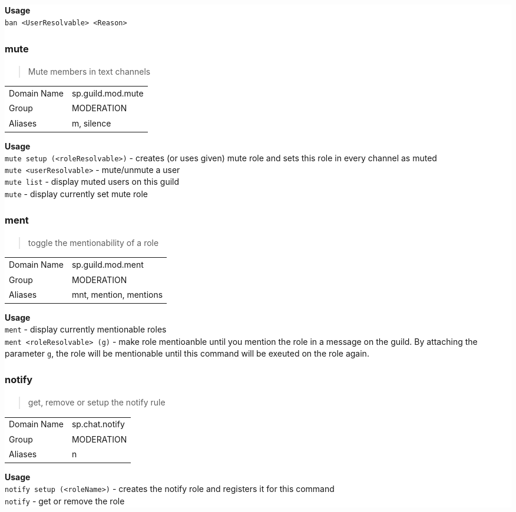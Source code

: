 **Usage**  
`ban <UserResolvable> <Reason>`

### mute

> Mute members in text channels

| | |
|---|---|
| Domain Name | sp.guild.mod.mute |
| Group | MODERATION |
| Aliases | m, silence |

**Usage**  
`mute setup (<roleResolvable>)` - creates (or uses given) mute role and sets this role in every channel as muted  
`mute <userResolvable>` - mute/unmute a user  
`mute list` - display muted users on this guild  
`mute` - display currently set mute role

### ment

> toggle the mentionability of a role

| | |
|---|---|
| Domain Name | sp.guild.mod.ment |
| Group | MODERATION |
| Aliases | mnt, mention, mentions |

**Usage**  
`ment` - display currently mentionable roles  
`ment <roleResolvable> (g)` - make role mentioanble until you mention the role in a message on the guild. By attaching the parameter `g`, the role will be mentionable until this command will be exeuted on the role again.

### notify

> get, remove or setup the notify rule

| | |
|---|---|
| Domain Name | sp.chat.notify |
| Group | MODERATION |
| Aliases | n |

**Usage**  
`notify setup (<roleName>)` - creates the notify role and registers it for this command  
`notify` - get or remove the role
